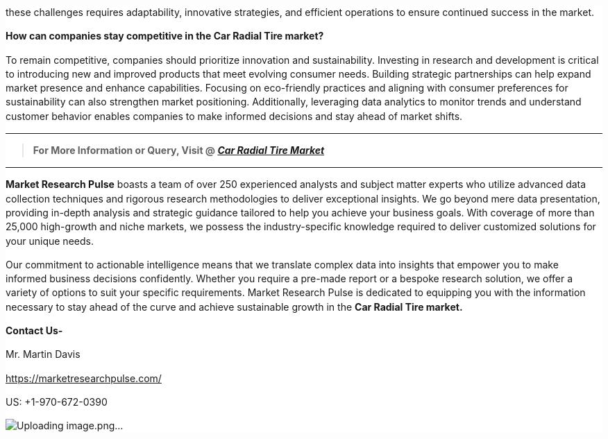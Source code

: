 these challenges requires adaptability, innovative strategies, and efficient operations to ensure continued success in the market.</p><p><strong>How can companies stay competitive in the Car Radial Tire market?</strong></p><p>To remain competitive, companies should prioritize innovation and sustainability. Investing in research and development is critical to introducing new and improved products that meet evolving consumer needs. Building strategic partnerships can help expand market presence and enhance capabilities. Focusing on eco-friendly practices and aligning with consumer preferences for sustainability can also strengthen market positioning. Additionally, leveraging data analytics to monitor trends and understand customer behavior enables companies to make informed decisions and stay ahead of market shifts.</p><hr /><blockquote><p><strong>For More Information or Query, Visit @&nbsp;<em><a href="https://marketresearchpulse.com/report/115444/car-radial-tire-market?utm_source=Linkedin&utm_medium=0114">Car Radial Tire Market</a></em></strong></p></blockquote><hr /><p><strong>Market Research Pulse</strong> boasts a team of over 250 experienced analysts and subject matter experts who utilize advanced data collection techniques and rigorous research methodologies to deliver exceptional insights. We go beyond mere data presentation, providing in-depth analysis and strategic guidance tailored to help you achieve your business goals. With coverage of more than 25,000 high-growth and niche markets, we possess the industry-specific knowledge required to deliver customized solutions for your unique needs.</p><p>Our commitment to actionable intelligence means that we translate complex data into insights that empower you to make informed business decisions confidently. Whether you require a pre-made report or a bespoke research solution, we offer a variety of options to suit your specific requirements. Market Research Pulse is dedicated to equipping you with the information necessary to stay ahead of the curve and achieve sustainable growth in the <strong>Car Radial Tire market.</strong></p><p><strong>Contact Us-</strong></p><p>Mr. Martin Davis</p><p>https://marketresearchpulse.com/</p><p>US: +1-970-672-0390</p>
![Uploading image.png…]()
